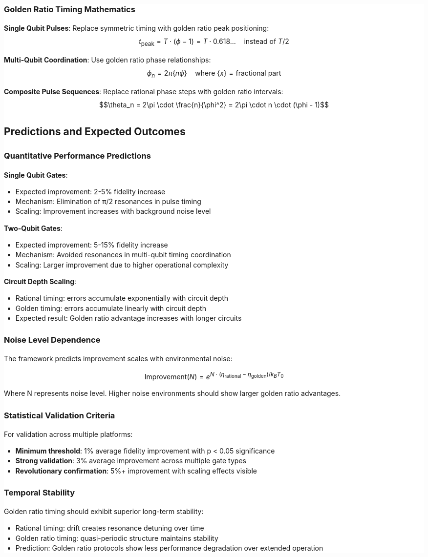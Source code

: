 ### Golden Ratio Timing Mathematics

**Single Qubit Pulses**:
Replace symmetric timing with golden ratio peak positioning:
$$t_{\text{peak}} = T \cdot (\phi - 1) = T \cdot 0.618... \quad \text{instead of } T/2$$

**Multi-Qubit Coordination**:
Use golden ratio phase relationships:
$$\phi_n = 2\pi \{n\phi\} \quad \text{where } \{x\} = \text{fractional part}$$

**Composite Pulse Sequences**:
Replace rational phase steps with golden ratio intervals:
$$\theta_n = 2\pi \cdot \frac{n}{\phi^2} = 2\pi \cdot n \cdot (\phi - 1)$$

## Predictions and Expected Outcomes

### Quantitative Performance Predictions

**Single Qubit Gates**:
- Expected improvement: 2-5% fidelity increase
- Mechanism: Elimination of π/2 resonances in pulse timing
- Scaling: Improvement increases with background noise level

**Two-Qubit Gates**:
- Expected improvement: 5-15% fidelity increase  
- Mechanism: Avoided resonances in multi-qubit timing coordination
- Scaling: Larger improvement due to higher operational complexity

**Circuit Depth Scaling**:
- Rational timing: errors accumulate exponentially with circuit depth
- Golden timing: errors accumulate linearly with circuit depth
- Expected result: Golden ratio advantage increases with longer circuits

### Noise Level Dependence

The framework predicts improvement scales with environmental noise:

$$\text{Improvement}(N) = e^{N \cdot (\eta_{\text{rational}} - \eta_{\text{golden}})/k_B T_0}$$

Where N represents noise level. Higher noise environments should show larger golden ratio advantages.

### Statistical Validation Criteria

For validation across multiple platforms:
- **Minimum threshold**: 1% average fidelity improvement with p < 0.05 significance
- **Strong validation**: 3% average improvement across multiple gate types
- **Revolutionary confirmation**: 5%+ improvement with scaling effects visible

### Temporal Stability

Golden ratio timing should exhibit superior long-term stability:
- Rational timing: drift creates resonance detuning over time
- Golden ratio timing: quasi-periodic structure maintains stability
- Prediction: Golden ratio protocols show less performance degradation over extended operation
